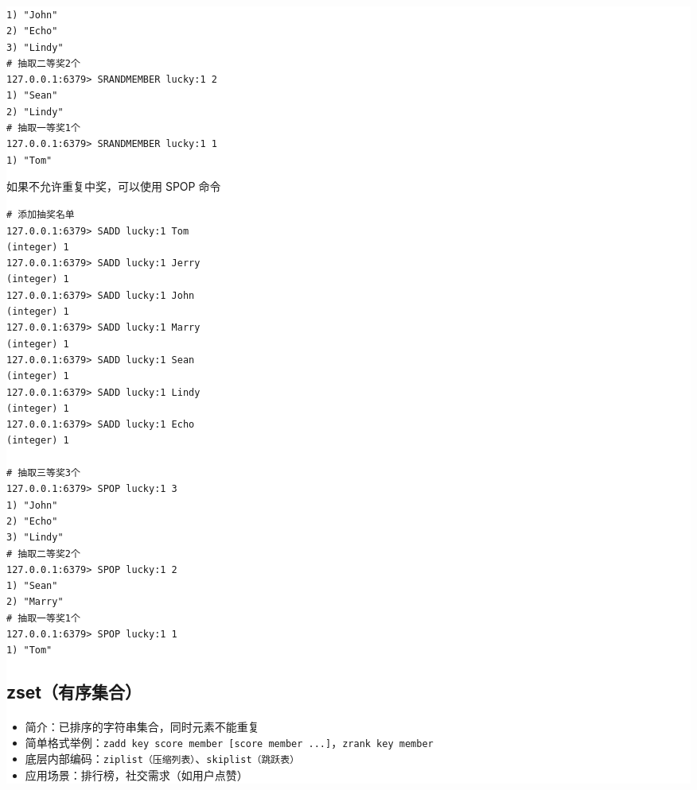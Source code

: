 ```shell
1) "John"
2) "Echo"
3) "Lindy"
# 抽取二等奖2个
127.0.0.1:6379> SRANDMEMBER lucky:1 2
1) "Sean"
2) "Lindy"
# 抽取一等奖1个
127.0.0.1:6379> SRANDMEMBER lucky:1 1
1) "Tom"    
```

如果不允许重复中奖，可以使用 SPOP 命令

```shell
# 添加抽奖名单
127.0.0.1:6379> SADD lucky:1 Tom
(integer) 1
127.0.0.1:6379> SADD lucky:1 Jerry
(integer) 1
127.0.0.1:6379> SADD lucky:1 John
(integer) 1
127.0.0.1:6379> SADD lucky:1 Marry
(integer) 1
127.0.0.1:6379> SADD lucky:1 Sean
(integer) 1
127.0.0.1:6379> SADD lucky:1 Lindy
(integer) 1
127.0.0.1:6379> SADD lucky:1 Echo
(integer) 1

# 抽取三等奖3个
127.0.0.1:6379> SPOP lucky:1 3
1) "John"
2) "Echo"
3) "Lindy"
# 抽取二等奖2个
127.0.0.1:6379> SPOP lucky:1 2
1) "Sean"
2) "Marry"
# 抽取一等奖1个
127.0.0.1:6379> SPOP lucky:1 1
1) "Tom"   
```





## zset（有序集合）

-   简介：已排序的字符串集合，同时元素不能重复
-   简单格式举例：`zadd key score member [score member ...]`，`zrank key member`
-   底层内部编码：`ziplist（压缩列表）`、`skiplist（跳跃表）`
-   应用场景：排行榜，社交需求（如用户点赞）

